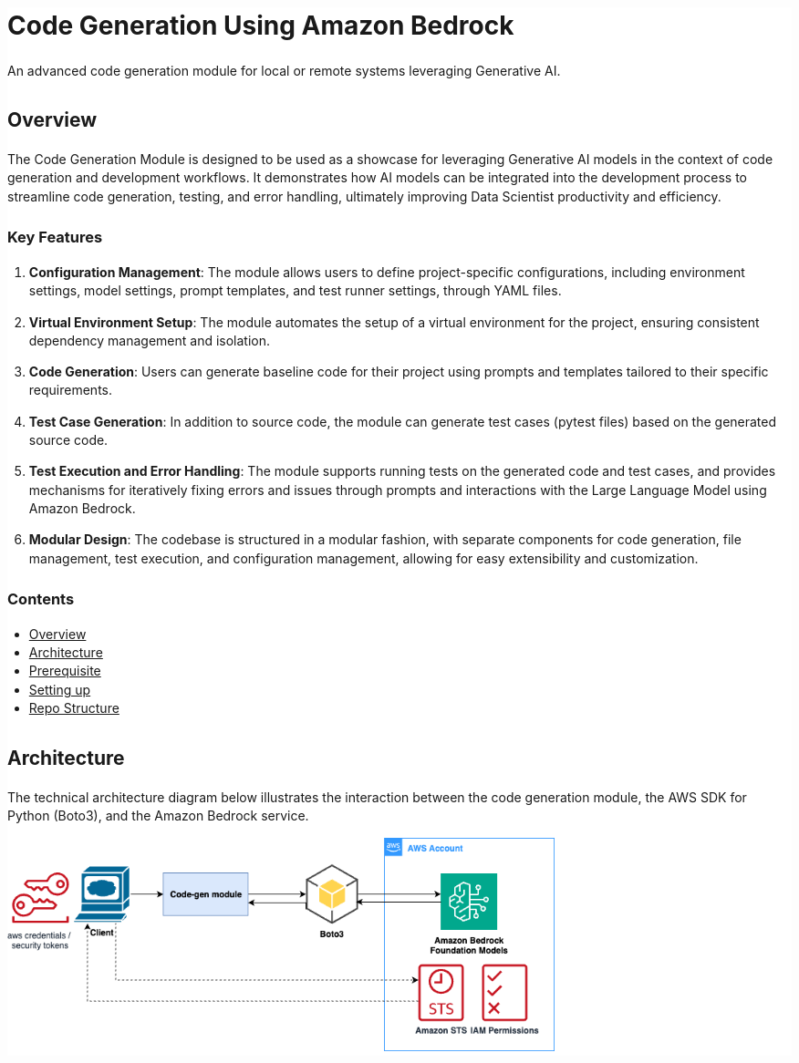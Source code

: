 # Code Generation Using Amazon Bedrock

An advanced code generation module for local or remote systems leveraging Generative AI.


## Overview
The Code Generation Module is designed to be used as a showcase for leveraging Generative AI models in the context of code generation and development workflows. It demonstrates how AI models can be integrated into the development process to streamline code generation, testing, and error handling, ultimately improving Data Scientist productivity and efficiency.

### Key Features

1. **Configuration Management**: The module allows users to define project-specific configurations, including environment settings, model settings, prompt templates, and test runner settings, through YAML files.

2. **Virtual Environment Setup**: The module automates the setup of a virtual environment for the project, ensuring consistent dependency management and isolation.

3. **Code Generation**: Users can generate baseline code for their project using prompts and templates tailored to their specific requirements.

4. **Test Case Generation**: In addition to source code, the module can generate test cases (pytest files) based on the generated source code.

5. **Test Execution and Error Handling**: The module supports running tests on the generated code and test cases, and provides mechanisms for iteratively fixing errors and issues through prompts and interactions with the Large Language Model using Amazon Bedrock.

6. **Modular Design**: The codebase is structured in a modular fashion, with separate components for code generation, file management, test execution, and configuration management, allowing for easy extensibility and customization.

### Contents
- [Overview](#overview)
- [Architecture](#architecture)
- [Prerequisite](#prerequisite)
- [Setting up](#setting-up)
- [Repo Structure](repo-structure)

## Architecture

The technical architecture diagram below illustrates the interaction between the code generation module, the AWS SDK for Python (Boto3), and the Amazon Bedrock service.

<img src="./images/code-gen-diagram.png" alt="architecture" width="600"/>

